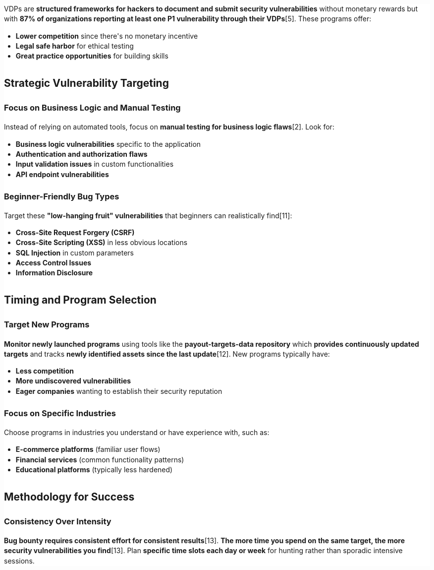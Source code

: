VDPs are **structured frameworks for hackers to document and submit security vulnerabilities** without monetary rewards but with **87% of organizations reporting at least one P1 vulnerability through their VDPs**[5]. These programs offer:
- **Lower competition** since there's no monetary incentive
- **Legal safe harbor** for ethical testing
- **Great practice opportunities** for building skills

## Strategic Vulnerability Targeting

### Focus on Business Logic and Manual Testing

Instead of relying on automated tools, focus on **manual testing for business logic flaws**[2]. Look for:
- **Business logic vulnerabilities** specific to the application
- **Authentication and authorization flaws**
- **Input validation issues** in custom functionalities
- **API endpoint vulnerabilities**

### Beginner-Friendly Bug Types

Target these **"low-hanging fruit" vulnerabilities** that beginners can realistically find[11]:
- **Cross-Site Request Forgery (CSRF)**
- **Cross-Site Scripting (XSS)** in less obvious locations
- **SQL Injection** in custom parameters
- **Access Control Issues**
- **Information Disclosure**

## Timing and Program Selection

### Target New Programs

**Monitor newly launched programs** using tools like the **payout-targets-data repository** which **provides continuously updated targets** and tracks **newly identified assets since the last update**[12]. New programs typically have:
- **Less competition**
- **More undiscovered vulnerabilities**
- **Eager companies** wanting to establish their security reputation

### Focus on Specific Industries

Choose programs in industries you understand or have experience with, such as:
- **E-commerce platforms** (familiar user flows)
- **Financial services** (common functionality patterns)
- **Educational platforms** (typically less hardened)

## Methodology for Success

### Consistency Over Intensity

**Bug bounty requires consistent effort for consistent results**[13]. **The more time you spend on the same target, the more security vulnerabilities you find**[13]. Plan **specific time slots each day or week** for hunting rather than sporadic intensive sessions.
